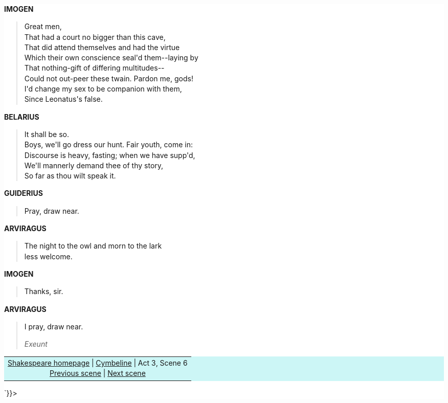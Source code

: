 <A NAME=speech25><b>IMOGEN</b></a>
<blockquote>
<A NAME=98>Great men,</A><br>
<A NAME=99>That had a court no bigger than this cave,</A><br>
<A NAME=100>That did attend themselves and had the virtue</A><br>
<A NAME=101>Which their own conscience seal'd them--laying by</A><br>
<A NAME=102>That nothing-gift of differing multitudes--</A><br>
<A NAME=103>Could not out-peer these twain. Pardon me, gods!</A><br>
<A NAME=104>I'd change my sex to be companion with them,</A><br>
<A NAME=105>Since Leonatus's false.</A><br>
</blockquote>

<A NAME=speech26><b>BELARIUS</b></a>
<blockquote>
<A NAME=106>It shall be so.</A><br>
<A NAME=107>Boys, we'll go dress our hunt. Fair youth, come in:</A><br>
<A NAME=108>Discourse is heavy, fasting; when we have supp'd,</A><br>
<A NAME=109>We'll mannerly demand thee of thy story,</A><br>
<A NAME=110>So far as thou wilt speak it.</A><br>
</blockquote>

<A NAME=speech27><b>GUIDERIUS</b></a>
<blockquote>
<A NAME=111>Pray, draw near.</A><br>
</blockquote>

<A NAME=speech28><b>ARVIRAGUS</b></a>
<blockquote>
<A NAME=112>The night to the owl and morn to the lark</A><br>
<A NAME=113>less welcome.</A><br>
</blockquote>

<A NAME=speech29><b>IMOGEN</b></a>
<blockquote>
<A NAME=114>Thanks, sir.</A><br>
</blockquote>

<A NAME=speech30><b>ARVIRAGUS</b></a>
<blockquote>
<A NAME=115>I pray, draw near.</A><br>
<p><i>Exeunt</i></p>
</blockquote>
<table width="100%" bgcolor="#CCF6F6">
<tr><td class="nav" align="center">
      <a href="/Shakespeare">Shakespeare homepage</A> 
    | <A href="/Shakespeare/cymbeline/">Cymbeline</A> 
    | Act 3, Scene 6
   <br>
      <a href="cymbeline.3.5.html">Previous scene</A>
    | <a href="cymbeline.3.7.html">Next scene</A>
</table>

</body>
</html>


</div>`}}></div>